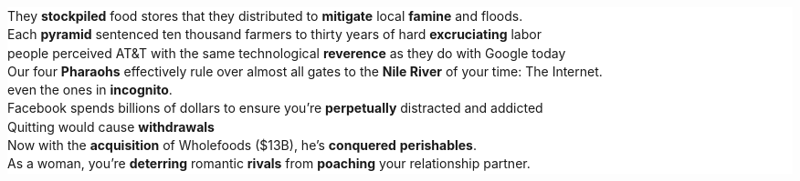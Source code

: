 They **stockpiled** food stores that they distributed to **mitigate** local **famine** and floods.  
Each **pyramid** sentenced ten thousand farmers to thirty years of hard **excruciating** labor  
people perceived AT&T with the same technological **reverence** as they do with Google today  
Our four **Pharaohs** effectively rule over almost all gates to the **Nile River** of your time: The Internet.  
even the ones in **incognito**.  
Facebook spends billions of dollars to ensure you’re **perpetually** distracted and addicted  
Quitting would cause **withdrawals**  
Now with the **acquisition** of Wholefoods ($13B), he’s **conquered** **perishables**.  
As a woman, you’re **deterring** romantic **rivals** from **poaching** your relationship partner.  
   
  
  
